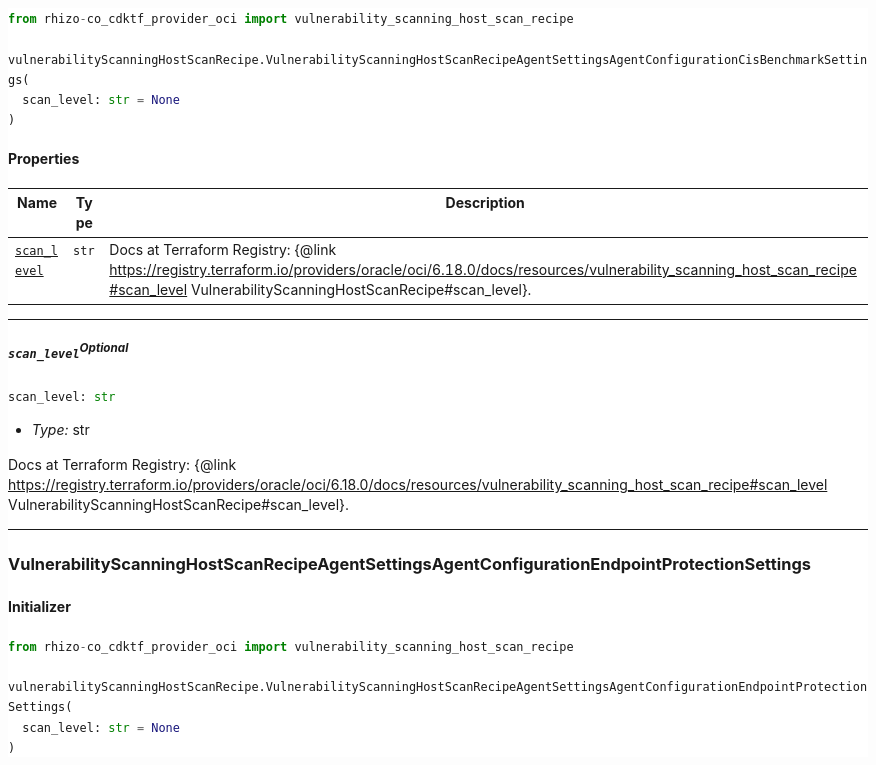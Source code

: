 ```python
from rhizo-co_cdktf_provider_oci import vulnerability_scanning_host_scan_recipe

vulnerabilityScanningHostScanRecipe.VulnerabilityScanningHostScanRecipeAgentSettingsAgentConfigurationCisBenchmarkSettings(
  scan_level: str = None
)
```

#### Properties <a name="Properties" id="Properties"></a>

| **Name** | **Type** | **Description** |
| --- | --- | --- |
| <code><a href="#rhizo-co-terraform-provider-oci.vulnerabilityScanningHostScanRecipe.VulnerabilityScanningHostScanRecipeAgentSettingsAgentConfigurationCisBenchmarkSettings.property.scanLevel">scan_level</a></code> | <code>str</code> | Docs at Terraform Registry: {@link https://registry.terraform.io/providers/oracle/oci/6.18.0/docs/resources/vulnerability_scanning_host_scan_recipe#scan_level VulnerabilityScanningHostScanRecipe#scan_level}. |

---

##### `scan_level`<sup>Optional</sup> <a name="scan_level" id="rhizo-co-terraform-provider-oci.vulnerabilityScanningHostScanRecipe.VulnerabilityScanningHostScanRecipeAgentSettingsAgentConfigurationCisBenchmarkSettings.property.scanLevel"></a>

```python
scan_level: str
```

- *Type:* str

Docs at Terraform Registry: {@link https://registry.terraform.io/providers/oracle/oci/6.18.0/docs/resources/vulnerability_scanning_host_scan_recipe#scan_level VulnerabilityScanningHostScanRecipe#scan_level}.

---

### VulnerabilityScanningHostScanRecipeAgentSettingsAgentConfigurationEndpointProtectionSettings <a name="VulnerabilityScanningHostScanRecipeAgentSettingsAgentConfigurationEndpointProtectionSettings" id="rhizo-co-terraform-provider-oci.vulnerabilityScanningHostScanRecipe.VulnerabilityScanningHostScanRecipeAgentSettingsAgentConfigurationEndpointProtectionSettings"></a>

#### Initializer <a name="Initializer" id="rhizo-co-terraform-provider-oci.vulnerabilityScanningHostScanRecipe.VulnerabilityScanningHostScanRecipeAgentSettingsAgentConfigurationEndpointProtectionSettings.Initializer"></a>

```python
from rhizo-co_cdktf_provider_oci import vulnerability_scanning_host_scan_recipe

vulnerabilityScanningHostScanRecipe.VulnerabilityScanningHostScanRecipeAgentSettingsAgentConfigurationEndpointProtectionSettings(
  scan_level: str = None
)
```
